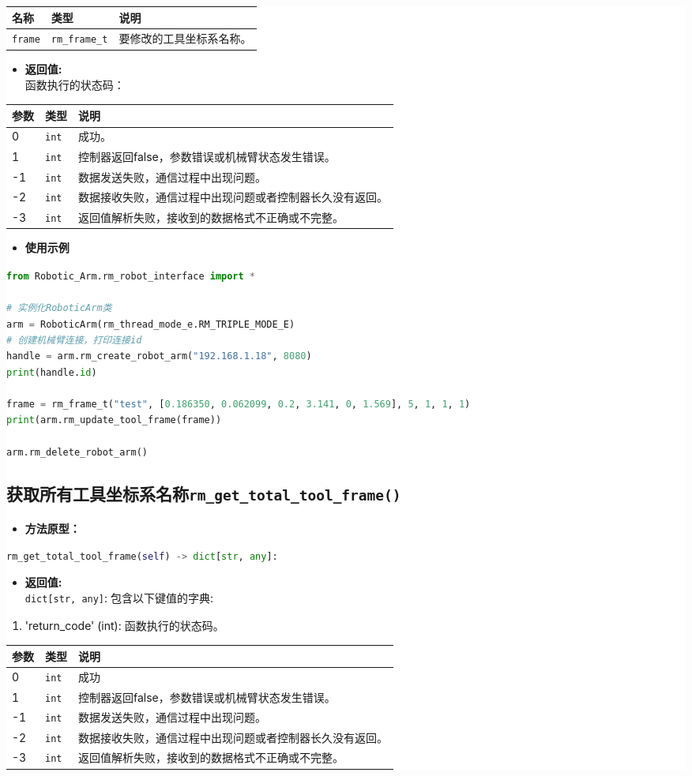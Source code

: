 |   名称    |   类型    |   说明    |
| :--- | :--- | :--- |
|   `frame`  |    `rm_frame_t`    |    要修改的工具坐标系名称。   |

- **返回值:** </br>
函数执行的状态码：

|   参数    |  类型   |   说明    |
| :--- | :--- | :---|
|   0  |    `int`   |    成功。    |
|   1  |    `int`   |   控制器返回false，参数错误或机械臂状态发生错误。    |
|  -1  |    `int`   |   数据发送失败，通信过程中出现问题。    |
|  -2  |    `int`   |   数据接收失败，通信过程中出现问题或者控制器长久没有返回。    |
|  -3  |    `int`   |   返回值解析失败，接收到的数据格式不正确或不完整。   |

- **使用示例**
  
```python
from Robotic_Arm.rm_robot_interface import *

# 实例化RoboticArm类
arm = RoboticArm(rm_thread_mode_e.RM_TRIPLE_MODE_E)
# 创建机械臂连接，打印连接id
handle = arm.rm_create_robot_arm("192.168.1.18", 8080)
print(handle.id)

frame = rm_frame_t("test", [0.186350, 0.062099, 0.2, 3.141, 0, 1.569], 5, 1, 1, 1)
print(arm.rm_update_tool_frame(frame))

arm.rm_delete_robot_arm()
```

## 获取所有工具坐标系名称`rm_get_total_tool_frame()`

- **方法原型：**

```python
rm_get_total_tool_frame(self) -> dict[str, any]:
```

- **返回值:** </br>
`dict[str, any]`: 包含以下键值的字典:<br>

1. 'return_code' (int): 函数执行的状态码。

|   参数    |   类型    |   说明    |
| :--- | :--- | :--- |
|   0  |    `int`    |    成功    |
|   1  |    `int`    |   控制器返回false，参数错误或机械臂状态发生错误。    |
|   -1  |    `int`   |   数据发送失败，通信过程中出现问题。    |
|   -2  |    `int`   |   数据接收失败，通信过程中出现问题或者控制器长久没有返回。   |
|   -3  |    `int`   |   返回值解析失败，接收到的数据格式不正确或不完整。    |

